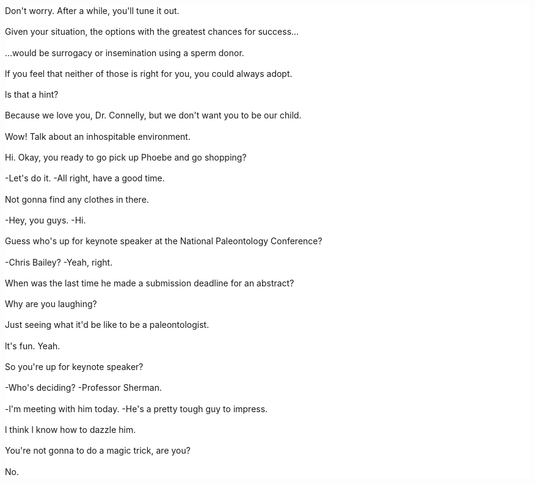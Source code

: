 Don't worry.
After a while, you'll tune it out.

Given your situation, the options
with the greatest chances for success...

...would be surrogacy
or insemination using a sperm donor.

lf you feel that neither of those is
right for you, you could always adopt.

ls that a hint?

Because we love you, Dr. Connelly,
but we don't want you to be our child.

Wow! Talk about
an inhospitable environment.

Hi. Okay, you ready to go pick up
Phoebe and go shopping?

-Let's do it.
-All right, have a good time.

Not gonna find any clothes in there.

-Hey, you guys.
-Hi.

Guess who's up for keynote speaker
at the National Paleontology Conference?

-Chris Bailey?
-Yeah, right.

When was the last time he made
a submission deadline for an abstract?

Why are you laughing?

Just seeing what it'd be like
to be a paleontologist.

lt's fun. Yeah.

So you're up for keynote speaker?

-Who's deciding?
-Professor Sherman.

-l'm meeting with him today.
-He's a pretty tough guy to impress.

l think l know how to dazzle him.

You're not gonna to do
a magic trick, are you?

No.

